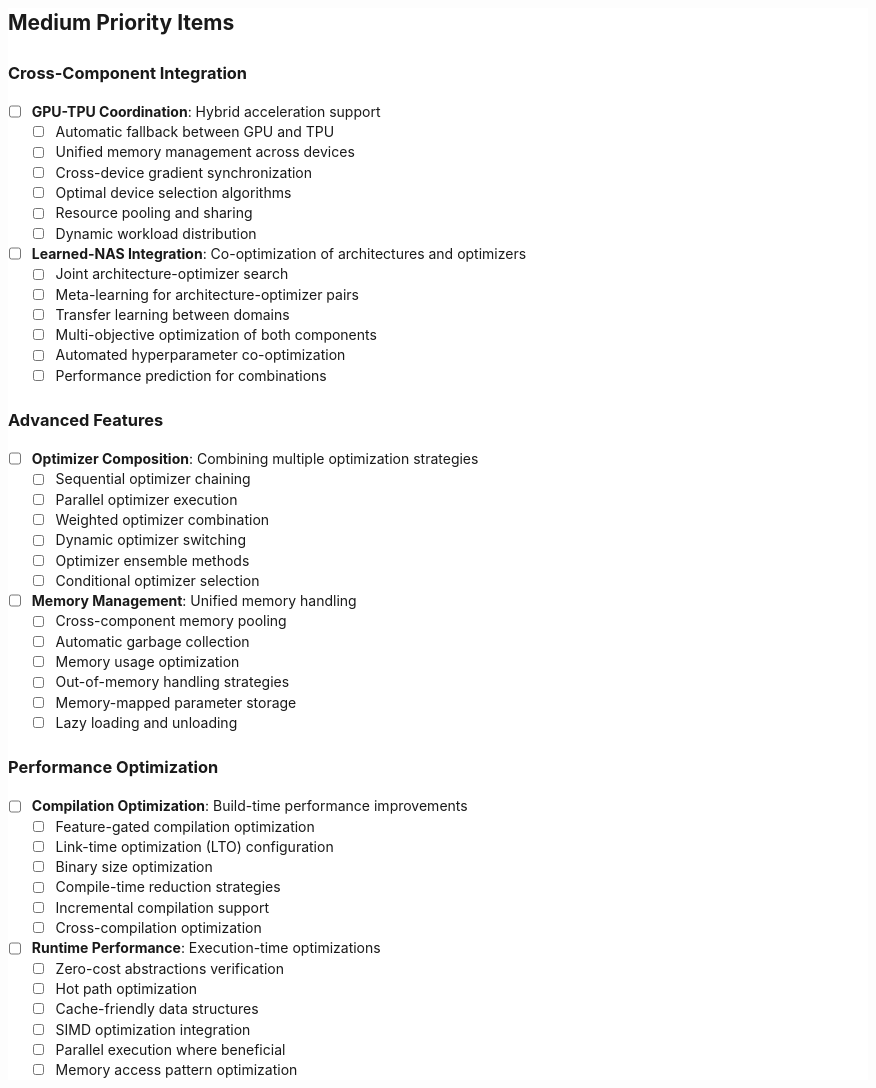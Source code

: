 ## Medium Priority Items

### Cross-Component Integration
- [ ] **GPU-TPU Coordination**: Hybrid acceleration support
  - [ ] Automatic fallback between GPU and TPU
  - [ ] Unified memory management across devices
  - [ ] Cross-device gradient synchronization
  - [ ] Optimal device selection algorithms
  - [ ] Resource pooling and sharing
  - [ ] Dynamic workload distribution

- [ ] **Learned-NAS Integration**: Co-optimization of architectures and optimizers
  - [ ] Joint architecture-optimizer search
  - [ ] Meta-learning for architecture-optimizer pairs
  - [ ] Transfer learning between domains
  - [ ] Multi-objective optimization of both components
  - [ ] Automated hyperparameter co-optimization
  - [ ] Performance prediction for combinations

### Advanced Features
- [ ] **Optimizer Composition**: Combining multiple optimization strategies
  - [ ] Sequential optimizer chaining
  - [ ] Parallel optimizer execution
  - [ ] Weighted optimizer combination
  - [ ] Dynamic optimizer switching
  - [ ] Optimizer ensemble methods
  - [ ] Conditional optimizer selection

- [ ] **Memory Management**: Unified memory handling
  - [ ] Cross-component memory pooling
  - [ ] Automatic garbage collection
  - [ ] Memory usage optimization
  - [ ] Out-of-memory handling strategies
  - [ ] Memory-mapped parameter storage
  - [ ] Lazy loading and unloading

### Performance Optimization
- [ ] **Compilation Optimization**: Build-time performance improvements
  - [ ] Feature-gated compilation optimization
  - [ ] Link-time optimization (LTO) configuration
  - [ ] Binary size optimization
  - [ ] Compile-time reduction strategies
  - [ ] Incremental compilation support
  - [ ] Cross-compilation optimization

- [ ] **Runtime Performance**: Execution-time optimizations
  - [ ] Zero-cost abstractions verification
  - [ ] Hot path optimization
  - [ ] Cache-friendly data structures
  - [ ] SIMD optimization integration
  - [ ] Parallel execution where beneficial
  - [ ] Memory access pattern optimization
